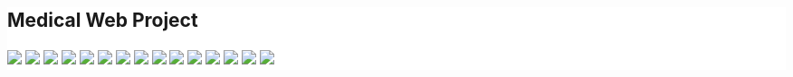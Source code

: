 ## Medical Web Project
<img src="https://user-images.githubusercontent.com/47861021/166590947-c386f359-e7a0-4374-b34d-4cb99568e335.png" width="90%"></img> <img src="https://user-images.githubusercontent.com/47861021/166590950-ee33f29b-7c26-4a8d-b6ea-ad21f7f2f710.png" width="90%"></img> <img src="https://user-images.githubusercontent.com/47861021/166590951-a90e28eb-06d5-44a2-ae81-b7064650aa93.png" width="90%"></img> <img src="https://user-images.githubusercontent.com/47861021/166590952-f3a44e6b-b346-484e-b015-f6818426096c.jpg" width="90%"></img> <img src="https://user-images.githubusercontent.com/47861021/166590954-039a0b95-9673-438d-b73b-4d92b30032f9.png" width="90%"></img> <img src="https://user-images.githubusercontent.com/47861021/166590958-79f2220b-c123-406a-bb6a-cb0234a7c46a.png" width="90%"></img> <img src="https://user-images.githubusercontent.com/47861021/166590960-1b83ce47-515b-4161-be83-e6fa0d7bd3c6.jpg" width="90%"></img> <img src="https://user-images.githubusercontent.com/47861021/166590964-763d1bf3-c9ef-4a39-8d08-98d1cba933c3.png" width="90%"></img> <img src="https://user-images.githubusercontent.com/47861021/166590965-71484fb3-32ff-4e2d-bd46-9483e12a4984.png" width="90%"></img> <img src="https://user-images.githubusercontent.com/47861021/166590968-2f9b0050-d892-4954-860d-691eabae0a9a.png" width="90%"></img> <img src="https://user-images.githubusercontent.com/47861021/166590969-4a581779-e305-4a86-bf25-dbf442166ad3.png" width="90%"></img> <img src="https://user-images.githubusercontent.com/47861021/166590971-6cc27414-b59d-47a3-afd5-ca409c0d9791.png" width="90%"></img> <img src="https://user-images.githubusercontent.com/47861021/166590972-f354b8ee-28ce-4ef0-b4b6-11dafbe725c4.png" width="90%"></img> <img src="https://user-images.githubusercontent.com/47861021/166590973-a160c5f4-a4df-4dc7-a217-2a107a63f58a.png" width="90%"></img> <img src="https://user-images.githubusercontent.com/47861021/166590974-f48db2ba-3534-4f7c-9ca1-d54b81f4afca.png" width="90%"></img> 
